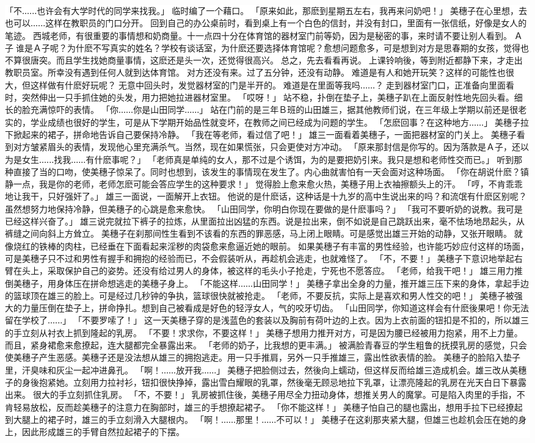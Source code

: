 「不......也许会有大学时代的同学来找我。」
临时编了一个藉口。
「原来如此，那麽到星期五左右，我再来问奶吧！」
美穗子在心里想，去也可以......这样在教职员的门口分开。
回到自己的办公桌前时，看到桌上有一个白色的信封，并没有封口，里面有一张信纸，好像是女人的笔迹。
西城老师，有很重要的事情想和奶商量。十一点四十分在体育馆的器材室门前等奶，因为是秘密的事，来时请不要让别人看到。
Ａ子
谁是Ａ子呢？为什麽不写真实的姓名？学校有谈话室，为什麽还要选择体育馆呢？愈想问题愈多，可是想到对方是思春期的女孩，觉得也不算很唐突。而且学生找她商量事情，这麽还是头一次，还觉得很高兴。
总之，先去看看再说。
上课铃响後，等到附近都静下来，才走出教职员室。所幸没有遇到任何人就到达体育馆。
对方还没有来。过了五分钟，还没有动静。
难道是有人和她开玩笑？这样的可能性也很大，但这样做有什麽好玩呢？
无意中回头时，发觉器材室的门是半开的。
难道是在里面等我吗......？
走到器材室门口，正准备向里面看时，突然伸出一只手抓住她的头发，用力把她拉进器材室里。
「哎呀！」
站不稳，扑倒在垫子上，美穗子趴在上面反射性地先回头看。细长的脸充满惊吓的表情。
「你......你是山田同学......」
站在门前的是三年Ｂ班的山田雄三，据其他教师们说，在三年级上学期以前还是很老实的，学业成绩也很好的学生，可是从下学期开始品性就变坏，在教师之间已经成为问题的学生。
「怎麽回事？在这种地方......」
美穗子拉下掀起来的裙子，拼命地告诉自己要保持冷静。
「我在等老师，看过信了吧！」
雄三一面看着美穗子，一面把器材室的门关上。
美穗子看到对方皱紧眉头的表情，发现他心里充满杀气。当然，现在如果慌张，只会更使对方冲动。
「原来那封信是你写的。因为落款是Ａ子，还以为是女生......找我......有什麽事呢？」
「老师真是单纯的女人，那不过是个诱饵，为的是要把奶引来。我只是想和老师性交而已。」
听到那种直接了当的口吻，使美穗子惊呆了。同时也想到，该发生的事情现在发生了。内心曲就害怕有一天会面对这种场面。
「你在胡说什麽？镇静一点，我是你的老师，老师怎麽可能会答应学生的这种要求！」
觉得脸上愈来愈火热，美穗子用上衣袖擦额头上的汗。
「哼，不肯乖乖地让我干，只好强奸了。」
雄三一面说，一面解开上衣钮。
他说的是什麽话，这种话是十九岁的高中生说出来的吗？和流氓有什麽区别呢？
虽然想努力地保持冷静，但美穗子的心跳是愈来愈快。
「山田同学，你明白你现在要做的是什麽事吗？」
「我可不要听奶的说教。我可是已经这样兴奋了。」
雄三说完就拉下裤子的拉炼，从里面拉出凶猛的东西。说是拉出来，倒不如说是自己跳跃出来，毫不怯场地昂起头，从裤缝之间向斜上方耸立。
美穗子在刹那间性生看到不该看的东西的罪恶感，马上闭上眼睛。可是感觉出雄三开始的动静，又张开眼睛。
就像烧红的铁棒的肉柱，已经垂在下面看起来淫秽的肉袋愈来愈逼近她的眼前。
如果美穗子有丰富的男性经验，也许能巧妙应付这样的场面，可是美穗子只不过和男性有握手和拥抱的经验而已，不会假装听从，再趁机会逃走，也就难怪了。
「不，不要！」
美穗子下意识地举起右臂在头上，采取保护自己的姿势。还没有给过男人的身体，被这样的毛头小子抢走，宁死也不愿答应。
「老师，给我干吧！」
雄三用力推倒美穗子，用身体压在拼命想逃走的美穗子身上。
「不能这样......山田同学！」
美穗子拿出全身的力量，推开雄三压下来的身体，拿起手边的篮球顶在雄三的脸上。可是经过几秒钟的争执，篮球很快就被抢走。
「老师，不要反抗，实际上是喜欢和男人性交的吧！」
美穗子被强大的力量压倒在垫子上，拼命挣扎。想到自己被看成是好色的轻浮女人，气的咬牙切齿。
「山田同学，你知道这样会有什麽後果吧！你无法留在学校了......」
「不要罗嗦了！」
这一天美穗子穿的是浅蓝色的套装以及胸前有荷叶边的上衣。因为上衣前面的钮扣是不扣的，所以雄三的手立刻从衬衣上抓到隆起的乳房。
「不要！求求你，不要这样！」
美穗子想用力推开对方，可是因为腰已经被用力抱紧，用不上力量。而且，紧身裙愈来愈撩起，连大腿都完全暴露出来。
「老师的奶子，比我想的更丰满。」
被满脸青春豆的学生粗鲁的抚摸乳房的感觉，只会使美穗子产生恶感。美穗子还是没法想从雄三的拥抱逃走。用一只手推肩，另外一只手推雄三，露出性欲表情的脸。
美穗子的脸陷入垫子里，汗臭味和灰尘一起冲进鼻孔。
「啊！......放开我......」
美穗子把脸侧过去，然後向上蠕动，但这样反而给雄三造成机会。雄三改从美穗子的身後抱紧她。立刻用力拉衬衫，钮扣很快挣掉，露出雪白耀眼的乳罩，然後毫无顾忌地拉下乳罩，让漂亮隆起的乳房在光天白日下暴露出来。
很大的手立刻抓住乳房。
「不，不要！」
乳房被抓住後，美穗子用尽全力扭动身体，想推关男人的魔掌。可是陷入肉里的手指，不肯轻易放松，反而趁美穗子的注意力在胸部时，雄三的手想撩起裙子。
「你不能这样！」
美穗子怕自己的腿也露出，想用手拉下已经撩起到大腿上的裙子时，雄三的手立刻滑入大腿根内。
「啊！......那里！......不可以！」
美穗子在这刹那夹紧大腿，但雄三也趁机会压在她的身上，因此形成雄三的手臂自然拉起裙子的下摆。